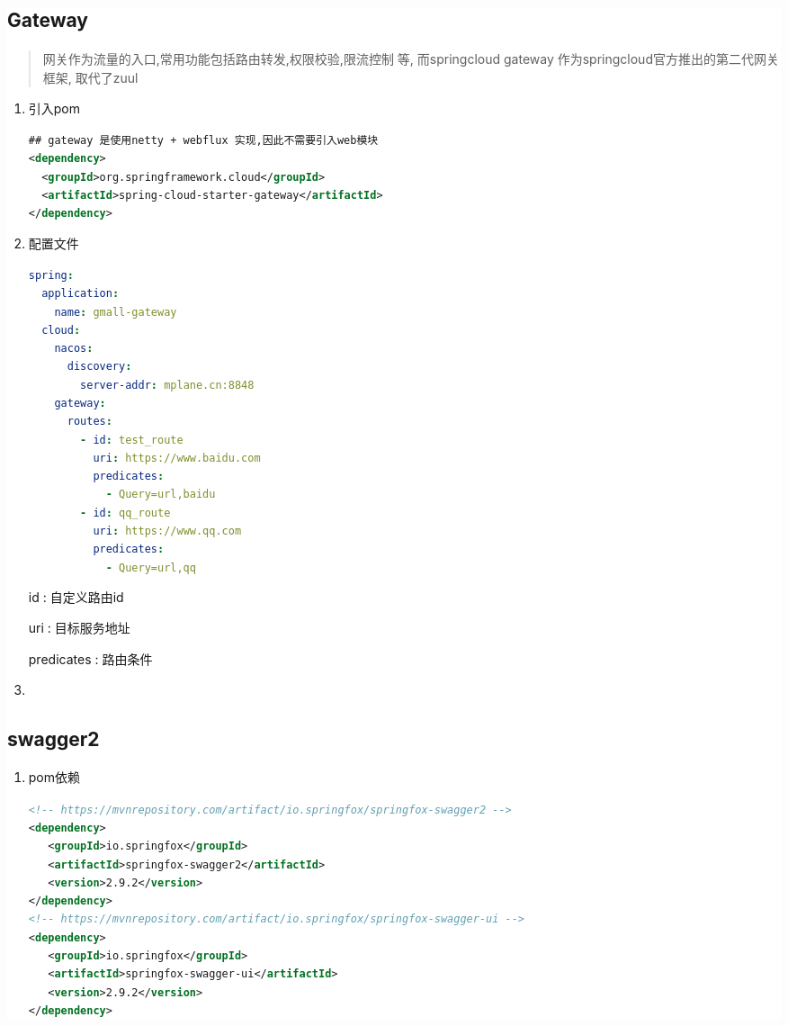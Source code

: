 ## Gateway

> 网关作为流量的入口,常用功能包括路由转发,权限校验,限流控制 等, 而springcloud gateway 作为springcloud官方推出的第二代网关框架, 取代了zuul

1. 引入pom

   ```xml
   ## gateway 是使用netty + webflux 实现,因此不需要引入web模块
   <dependency>
     <groupId>org.springframework.cloud</groupId>
     <artifactId>spring-cloud-starter-gateway</artifactId>
   </dependency>
   ```

2. 配置文件

   ```yaml
   spring:
     application:
       name: gmall-gateway
     cloud:
       nacos:
         discovery:
           server-addr: mplane.cn:8848
       gateway:
         routes:
           - id: test_route
             uri: https://www.baidu.com
             predicates:
               - Query=url,baidu
           - id: qq_route
             uri: https://www.qq.com
             predicates:
               - Query=url,qq
   ```

   id : 自定义路由id

   uri : 目标服务地址

   predicates : 路由条件

3. 



## swagger2

1. pom依赖

   ```xml
   <!-- https://mvnrepository.com/artifact/io.springfox/springfox-swagger2 -->
   <dependency>
      <groupId>io.springfox</groupId>
      <artifactId>springfox-swagger2</artifactId>
      <version>2.9.2</version>
   </dependency>
   <!-- https://mvnrepository.com/artifact/io.springfox/springfox-swagger-ui -->
   <dependency>
      <groupId>io.springfox</groupId>
      <artifactId>springfox-swagger-ui</artifactId>
      <version>2.9.2</version>
   </dependency>
   ```
